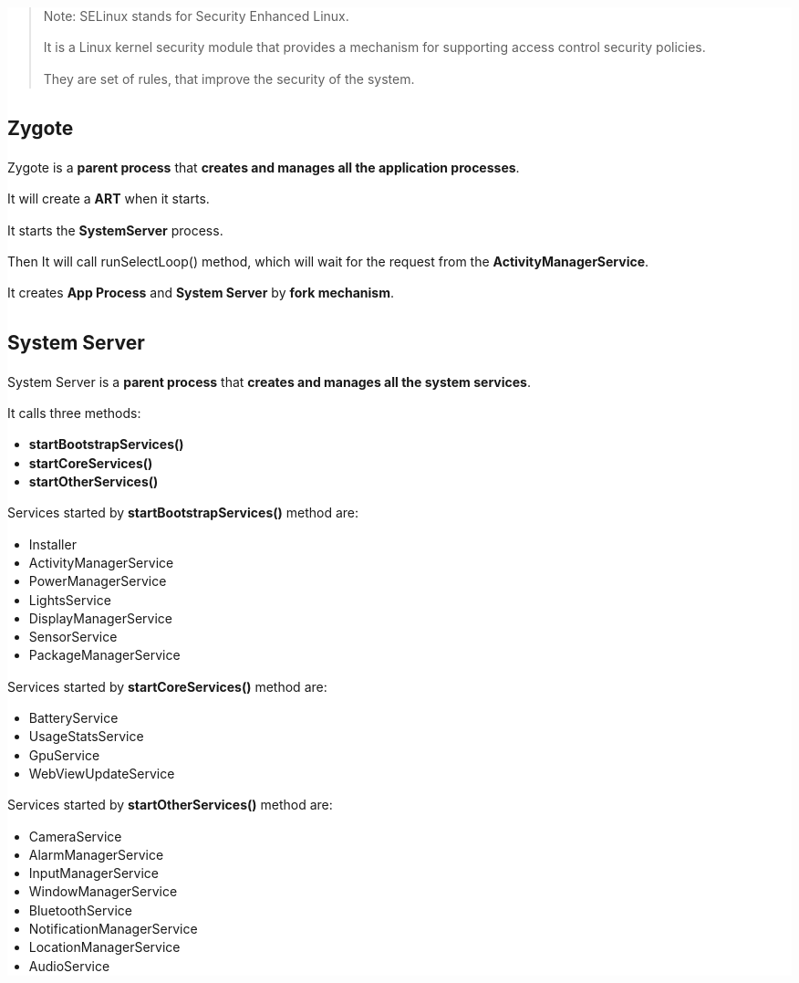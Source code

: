 > Note: SELinux stands for Security Enhanced Linux.
>
> It is a Linux kernel security module that provides a mechanism for supporting access control security policies.
>
> They are set of rules, that improve the security of the system.

## Zygote

Zygote is a **parent process** that **creates and manages all the application processes**.

It will create a **ART** when it starts.

It starts the **SystemServer** process.

Then It will call runSelectLoop() method, which will wait for the request from the **ActivityManagerService**.

It creates **App Process** and **System Server** by **fork mechanism**.

## System Server

System Server is a **parent process** that **creates and manages all the system services**.

It calls three methods:

- **startBootstrapServices()**
- **startCoreServices()**
- **startOtherServices()**

Services started by **startBootstrapServices()** method are:

- Installer
- ActivityManagerService
- PowerManagerService
- LightsService
- DisplayManagerService
- SensorService
- PackageManagerService

Services started by **startCoreServices()** method are:

- BatteryService
- UsageStatsService
- GpuService
- WebViewUpdateService

Services started by **startOtherServices()** method are:

- CameraService
- AlarmManagerService
- InputManagerService
- WindowManagerService
- BluetoothService
- NotificationManagerService
- LocationManagerService
- AudioService
